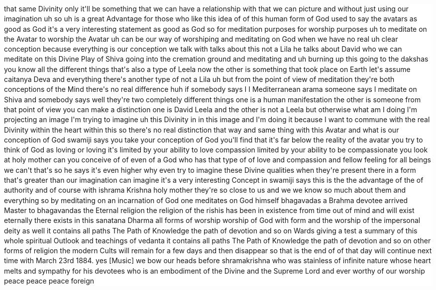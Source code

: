 that same Divinity only it'll be something that we can have a relationship with that we can picture and without just using our imagination uh so uh is a great Advantage for those who like this idea of of this human form of God used to say the avatars as good as God it's a very interesting statement as good as God so for meditation purposes for worship purposes uh to meditate on the Avatar to worship the Avatar uh can be our way of worshiping and meditating on God when we have no real uh clear conception because everything is our conception we talk with talks about this not a Lila he talks about David who we can meditate on this Divine Play of Shiva going into the cremation ground and meditating and uh burning up this going to the dakshas you know all the different things that's also a type of Leela now the other is something that took place on Earth let's assume caitanya Deva and everything there's another type of not a Lila uh but from the point of view of meditation they're both conceptions of the Mind there's no real difference huh if somebody says I I Mediterranean arama someone says I meditate on Shiva and somebody says well they're two completely different things one is a human manifestation the other is someone from that point of view you can make a distinction one is David Leela and the other is not a Leela but otherwise what am I doing I'm projecting an image I'm trying to imagine uh this Divinity in in this image and I'm doing it because I want to commune with the real Divinity within the heart within this so there's no real distinction that way and same thing with this Avatar and what is our conception of God swamiji says you take your conception of God you'll find that it's far below the reality of the avatar you try to think of God as loving or loving it's limited by your ability to love compassion limited by your ability to be compassionate you look at holy mother can you conceive of of even of a God who has that type of of love and compassion and fellow feeling for all beings we can't that's so he says it's even higher why even try to imagine these Divine qualities when they're present there in a form that's greater than our imagination can imagine it's a very interesting Concept in swamiji says this is the the advantage of the of authority and of course with ishrama Krishna holy mother they're so close to us and we we know so much about them and everything so by meditating on an incarnation of God one meditates on God himself bhagavadas a Brahma devotee arrived Master to bhagavandas the Eternal religion the religion of the rishis has been in existence from time out of mind and will exist eternally there exists in this sanatana Dharma all forms of worship worship of God with form and the worship of the impersonal deity as well it contains all paths The Path of Knowledge the path of devotion and so on Wards giving a test a summary of this whole spiritual Outlook and teachings of vedanta it contains all paths The Path of Knowledge the path of devotion and so on other forms of religion the modern Cults will remain for a few days and then disappear so that is the end of of that day will continue next time with March 23rd 1884. yes [Music] we bow our heads before shramakrishna who was stainless of infinite nature whose heart melts and sympathy for his devotees who is an embodiment of the Divine and the Supreme Lord and ever worthy of our worship peace peace peace foreign
